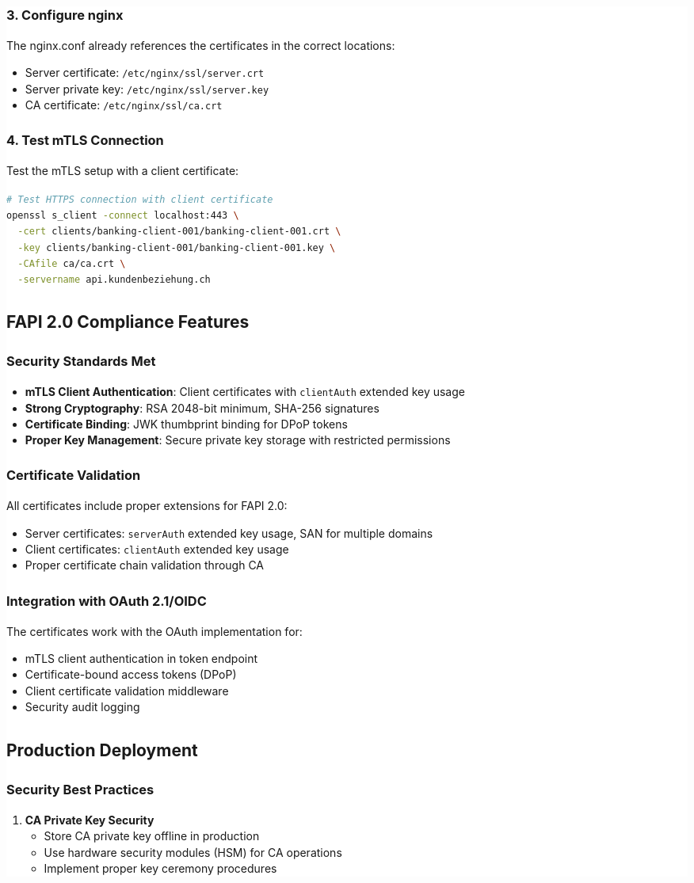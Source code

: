 ### 3. Configure nginx

The nginx.conf already references the certificates in the correct locations:
- Server certificate: `/etc/nginx/ssl/server.crt`
- Server private key: `/etc/nginx/ssl/server.key`
- CA certificate: `/etc/nginx/ssl/ca.crt`

### 4. Test mTLS Connection

Test the mTLS setup with a client certificate:

```bash
# Test HTTPS connection with client certificate
openssl s_client -connect localhost:443 \
  -cert clients/banking-client-001/banking-client-001.crt \
  -key clients/banking-client-001/banking-client-001.key \
  -CAfile ca/ca.crt \
  -servername api.kundenbeziehung.ch
```

## FAPI 2.0 Compliance Features

### Security Standards Met

- **mTLS Client Authentication**: Client certificates with `clientAuth` extended key usage
- **Strong Cryptography**: RSA 2048-bit minimum, SHA-256 signatures
- **Certificate Binding**: JWK thumbprint binding for DPoP tokens
- **Proper Key Management**: Secure private key storage with restricted permissions

### Certificate Validation

All certificates include proper extensions for FAPI 2.0:
- Server certificates: `serverAuth` extended key usage, SAN for multiple domains
- Client certificates: `clientAuth` extended key usage
- Proper certificate chain validation through CA

### Integration with OAuth 2.1/OIDC

The certificates work with the OAuth implementation for:
- mTLS client authentication in token endpoint
- Certificate-bound access tokens (DPoP)
- Client certificate validation middleware
- Security audit logging

## Production Deployment

### Security Best Practices

1. **CA Private Key Security**
   - Store CA private key offline in production
   - Use hardware security modules (HSM) for CA operations
   - Implement proper key ceremony procedures
